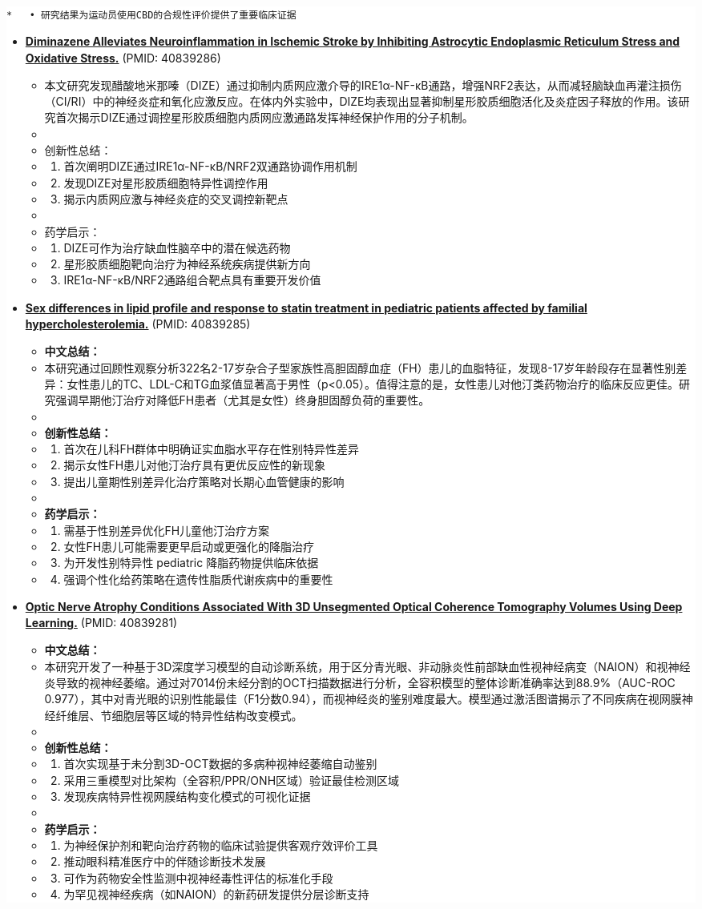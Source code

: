     *   • 研究结果为运动员使用CBD的合规性评价提供了重要临床证据

*   **[Diminazene Alleviates Neuroinflammation in Ischemic Stroke by Inhibiting Astrocytic Endoplasmic Reticulum Stress and Oxidative Stress.](https://pubmed.ncbi.nlm.nih.gov/40839286/)** (PMID: 40839286)
    *   本文研究发现醋酸地米那嗪（DIZE）通过抑制内质网应激介导的IRE1α-NF-κB通路，增强NRF2表达，从而减轻脑缺血再灌注损伤（CI/RI）中的神经炎症和氧化应激反应。在体内外实验中，DIZE均表现出显著抑制星形胶质细胞活化及炎症因子释放的作用。该研究首次揭示DIZE通过调控星形胶质细胞内质网应激通路发挥神经保护作用的分子机制。
    *   
    *   创新性总结：
    *   1. 首次阐明DIZE通过IRE1α-NF-κB/NRF2双通路协调作用机制
    *   2. 发现DIZE对星形胶质细胞特异性调控作用
    *   3. 揭示内质网应激与神经炎症的交叉调控新靶点
    *   
    *   药学启示：
    *   1. DIZE可作为治疗缺血性脑卒中的潜在候选药物
    *   2. 星形胶质细胞靶向治疗为神经系统疾病提供新方向
    *   3. IRE1α-NF-κB/NRF2通路组合靶点具有重要开发价值

*   **[Sex differences in lipid profile and response to statin treatment in pediatric patients affected by familial hypercholesterolemia.](https://pubmed.ncbi.nlm.nih.gov/40839285/)** (PMID: 40839285)
    *   **中文总结：**
    *   本研究通过回顾性观察分析322名2-17岁杂合子型家族性高胆固醇血症（FH）患儿的血脂特征，发现8-17岁年龄段存在显著性别差异：女性患儿的TC、LDL-C和TG血浆值显著高于男性（p<0.05）。值得注意的是，女性患儿对他汀类药物治疗的临床反应更佳。研究强调早期他汀治疗对降低FH患者（尤其是女性）终身胆固醇负荷的重要性。
    *   
    *   **创新性总结：**
    *   1. 首次在儿科FH群体中明确证实血脂水平存在性别特异性差异
    *   2. 揭示女性FH患儿对他汀治疗具有更优反应性的新现象
    *   3. 提出儿童期性别差异化治疗策略对长期心血管健康的影响
    *   
    *   **药学启示：**
    *   1. 需基于性别差异优化FH儿童他汀治疗方案
    *   2. 女性FH患儿可能需要更早启动或更强化的降脂治疗
    *   3. 为开发性别特异性 pediatric 降脂药物提供临床依据
    *   4. 强调个性化给药策略在遗传性脂质代谢疾病中的重要性

*   **[Optic Nerve Atrophy Conditions Associated With 3D Unsegmented Optical Coherence Tomography Volumes Using Deep Learning.](https://pubmed.ncbi.nlm.nih.gov/40839281/)** (PMID: 40839281)
    *   **中文总结：**
    *   本研究开发了一种基于3D深度学习模型的自动诊断系统，用于区分青光眼、非动脉炎性前部缺血性视神经病变（NAION）和视神经炎导致的视神经萎缩。通过对7014份未经分割的OCT扫描数据进行分析，全容积模型的整体诊断准确率达到88.9%（AUC-ROC 0.977），其中对青光眼的识别性能最佳（F1分数0.94），而视神经炎的鉴别难度最大。模型通过激活图谱揭示了不同疾病在视网膜神经纤维层、节细胞层等区域的特异性结构改变模式。
    *   
    *   **创新性总结：**
    *   1. 首次实现基于未分割3D-OCT数据的多病种视神经萎缩自动鉴别
    *   2. 采用三重模型对比架构（全容积/PPR/ONH区域）验证最佳检测区域
    *   3. 发现疾病特异性视网膜结构变化模式的可视化证据
    *   
    *   **药学启示：**
    *   1. 为神经保护剂和靶向治疗药物的临床试验提供客观疗效评价工具
    *   2. 推动眼科精准医疗中的伴随诊断技术发展
    *   3. 可作为药物安全性监测中视神经毒性评估的标准化手段
    *   4. 为罕见视神经疾病（如NAION）的新药研发提供分层诊断支持
